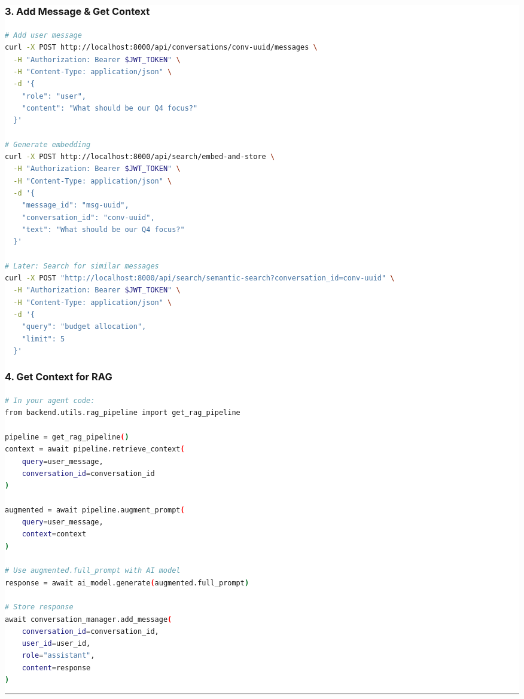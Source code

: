 ### 3. Add Message & Get Context

```bash
# Add user message
curl -X POST http://localhost:8000/api/conversations/conv-uuid/messages \
  -H "Authorization: Bearer $JWT_TOKEN" \
  -H "Content-Type: application/json" \
  -d '{
    "role": "user",
    "content": "What should be our Q4 focus?"
  }'

# Generate embedding
curl -X POST http://localhost:8000/api/search/embed-and-store \
  -H "Authorization: Bearer $JWT_TOKEN" \
  -H "Content-Type: application/json" \
  -d '{
    "message_id": "msg-uuid",
    "conversation_id": "conv-uuid",
    "text": "What should be our Q4 focus?"
  }'

# Later: Search for similar messages
curl -X POST "http://localhost:8000/api/search/semantic-search?conversation_id=conv-uuid" \
  -H "Authorization: Bearer $JWT_TOKEN" \
  -H "Content-Type: application/json" \
  -d '{
    "query": "budget allocation",
    "limit": 5
  }'
```

### 4. Get Context for RAG

```bash
# In your agent code:
from backend.utils.rag_pipeline import get_rag_pipeline

pipeline = get_rag_pipeline()
context = await pipeline.retrieve_context(
    query=user_message,
    conversation_id=conversation_id
)

augmented = await pipeline.augment_prompt(
    query=user_message,
    context=context
)

# Use augmented.full_prompt with AI model
response = await ai_model.generate(augmented.full_prompt)

# Store response
await conversation_manager.add_message(
    conversation_id=conversation_id,
    user_id=user_id,
    role="assistant",
    content=response
)
```

---